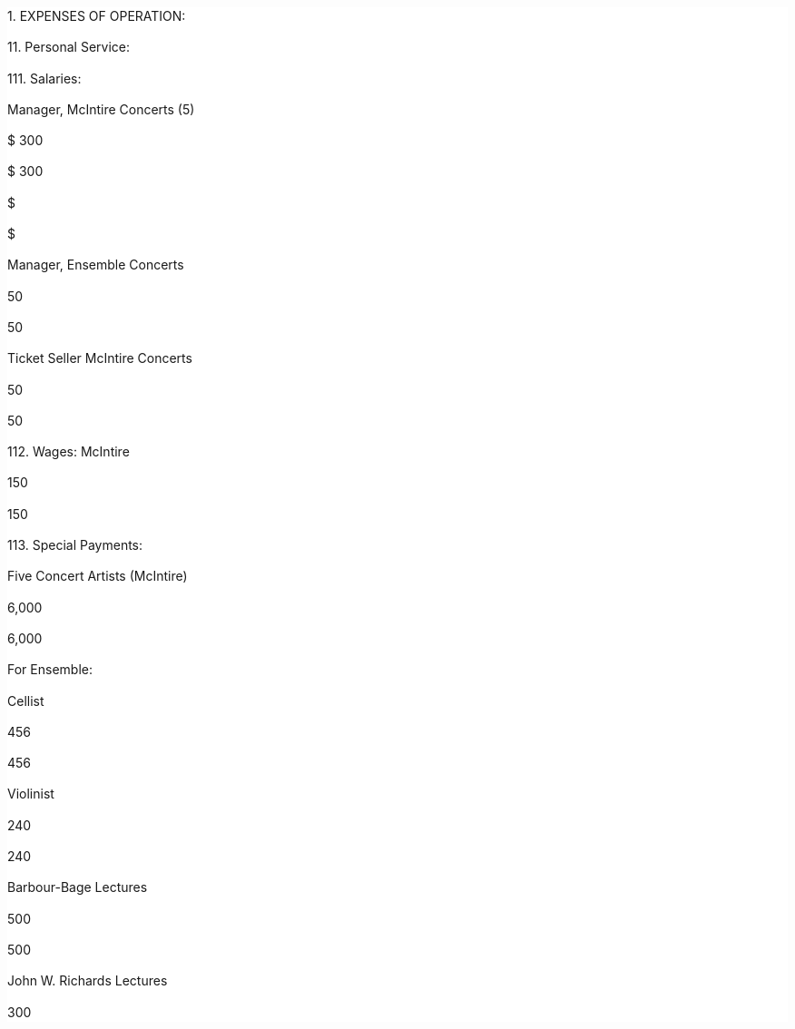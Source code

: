 1\. EXPENSES OF OPERATION:

11\. Personal Service:

111\. Salaries:

Manager, McIntire Concerts (5)

$ 300

$ 300

$

$

Manager, Ensemble Concerts

50

50

Ticket Seller McIntire Concerts

50

50

112\. Wages: McIntire

150

150

113\. Special Payments:

Five Concert Artists (McIntire)

6,000

6,000

For Ensemble:

Cellist

456

456

Violinist

240

240

Barbour-Bage Lectures

500

500

John W. Richards Lectures

300
